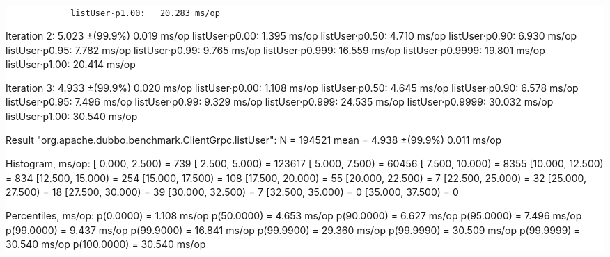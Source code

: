                  listUser·p1.00:   20.283 ms/op

Iteration   2: 5.023 ±(99.9%) 0.019 ms/op
                 listUser·p0.00:   1.395 ms/op
                 listUser·p0.50:   4.710 ms/op
                 listUser·p0.90:   6.930 ms/op
                 listUser·p0.95:   7.782 ms/op
                 listUser·p0.99:   9.765 ms/op
                 listUser·p0.999:  16.559 ms/op
                 listUser·p0.9999: 19.801 ms/op
                 listUser·p1.00:   20.414 ms/op

Iteration   3: 4.933 ±(99.9%) 0.020 ms/op
                 listUser·p0.00:   1.108 ms/op
                 listUser·p0.50:   4.645 ms/op
                 listUser·p0.90:   6.578 ms/op
                 listUser·p0.95:   7.496 ms/op
                 listUser·p0.99:   9.329 ms/op
                 listUser·p0.999:  24.535 ms/op
                 listUser·p0.9999: 30.032 ms/op
                 listUser·p1.00:   30.540 ms/op



Result "org.apache.dubbo.benchmark.ClientGrpc.listUser":
  N = 194521
  mean =      4.938 ±(99.9%) 0.011 ms/op

  Histogram, ms/op:
    [ 0.000,  2.500) = 739 
    [ 2.500,  5.000) = 123617 
    [ 5.000,  7.500) = 60456 
    [ 7.500, 10.000) = 8355 
    [10.000, 12.500) = 834 
    [12.500, 15.000) = 254 
    [15.000, 17.500) = 108 
    [17.500, 20.000) = 55 
    [20.000, 22.500) = 7 
    [22.500, 25.000) = 32 
    [25.000, 27.500) = 18 
    [27.500, 30.000) = 39 
    [30.000, 32.500) = 7 
    [32.500, 35.000) = 0 
    [35.000, 37.500) = 0 

  Percentiles, ms/op:
      p(0.0000) =      1.108 ms/op
     p(50.0000) =      4.653 ms/op
     p(90.0000) =      6.627 ms/op
     p(95.0000) =      7.496 ms/op
     p(99.0000) =      9.437 ms/op
     p(99.9000) =     16.841 ms/op
     p(99.9900) =     29.360 ms/op
     p(99.9990) =     30.509 ms/op
     p(99.9999) =     30.540 ms/op
    p(100.0000) =     30.540 ms/op
